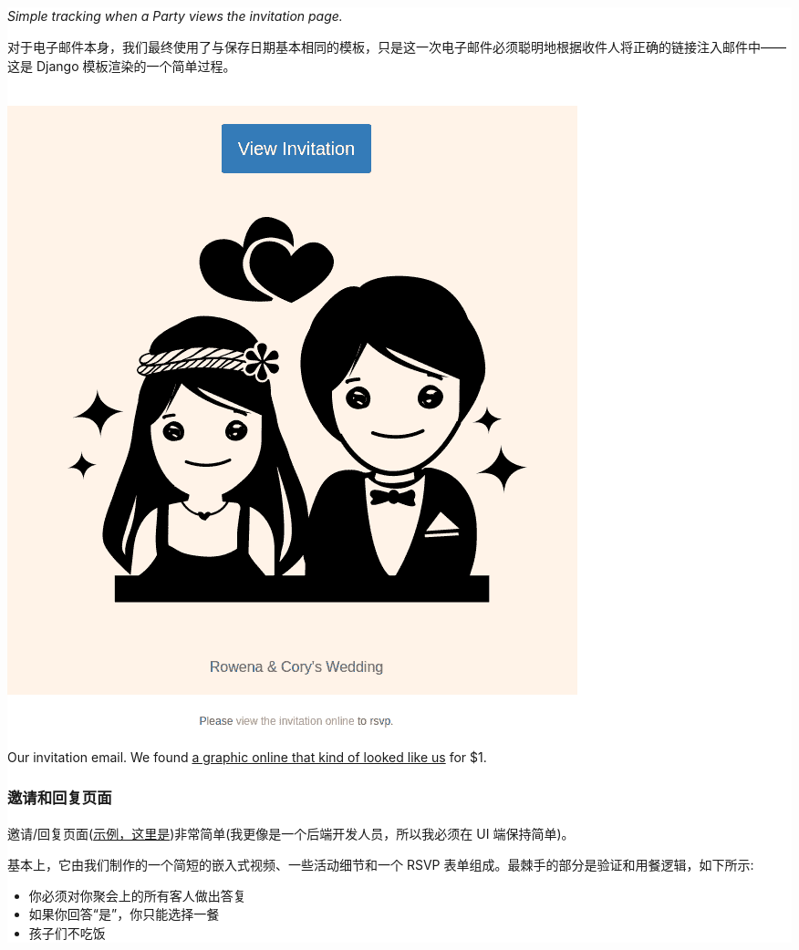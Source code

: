 *Simple tracking when a Party views the invitation page.*

对于电子邮件本身，我们最终使用了与保存日期基本相同的模板，只是这一次电子邮件必须聪明地根据收件人将正确的链接注入邮件中——这是 Django 模板渲染的一个简单过程。

![0*S7pE-cB4_5HohvFp](img/d97a0772c5052f5785f6748b4faea058.png)

Our invitation email. We found [a graphic online that kind of looked like us](https://www.iconfinder.com/icons/372878/boyfriend_girlfriend_heart_marriage_sweetheart_valentines_wedding_icon) for $1.

### 邀请和回复页面

邀请/回复页面([示例，这里是](http://coryandro.com/invite/b2ad24ec5dbb4694a36ef4ab616264e0/))非常简单(我更像是一个后端开发人员，所以我必须在 UI 端保持简单)。

基本上，它由我们制作的一个简短的嵌入式视频、一些活动细节和一个 RSVP 表单组成。最棘手的部分是验证和用餐逻辑，如下所示:

*   你必须对你聚会上的所有客人做出答复
*   如果你回答“是”，你只能选择一餐
*   孩子们不吃饭
